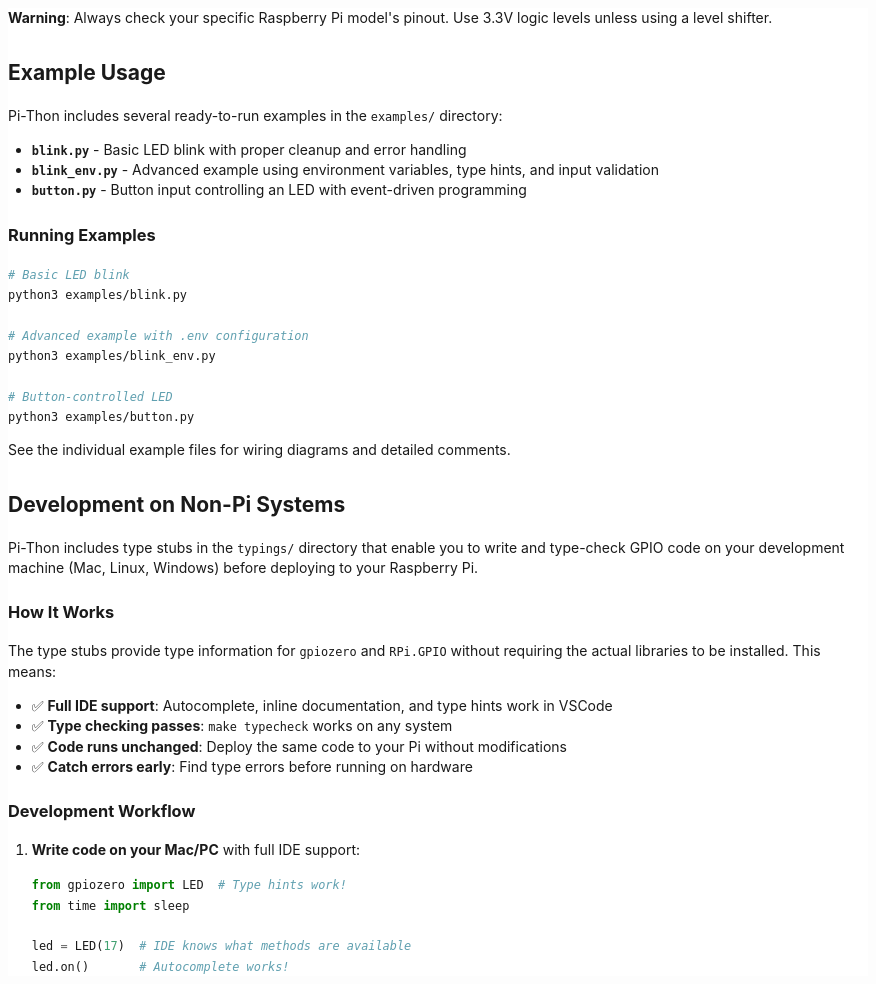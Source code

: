 **Warning**: Always check your specific Raspberry Pi model's pinout. Use 3.3V logic levels unless using a level shifter.

## Example Usage

Pi-Thon includes several ready-to-run examples in the `examples/` directory:

- **`blink.py`** - Basic LED blink with proper cleanup and error handling
- **`blink_env.py`** - Advanced example using environment variables, type hints, and input validation
- **`button.py`** - Button input controlling an LED with event-driven programming

### Running Examples

```bash
# Basic LED blink
python3 examples/blink.py

# Advanced example with .env configuration
python3 examples/blink_env.py

# Button-controlled LED
python3 examples/button.py
```

See the individual example files for wiring diagrams and detailed comments.

## Development on Non-Pi Systems

Pi-Thon includes type stubs in the `typings/` directory that enable you to write and type-check GPIO code on your development machine (Mac, Linux, Windows) before deploying to your Raspberry Pi.

### How It Works

The type stubs provide type information for `gpiozero` and `RPi.GPIO` without requiring the actual libraries to be installed. This means:

- ✅ **Full IDE support**: Autocomplete, inline documentation, and type hints work in VSCode
- ✅ **Type checking passes**: `make typecheck` works on any system
- ✅ **Code runs unchanged**: Deploy the same code to your Pi without modifications
- ✅ **Catch errors early**: Find type errors before running on hardware

### Development Workflow

1. **Write code on your Mac/PC** with full IDE support:

   ```python
   from gpiozero import LED  # Type hints work!
   from time import sleep

   led = LED(17)  # IDE knows what methods are available
   led.on()       # Autocomplete works!
   ```
